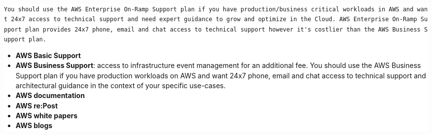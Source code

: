     You should use the AWS Enterprise On-Ramp Support plan if you have production/business critical workloads in AWS and want 24x7 access to technical support and need expert guidance to grow and optimize in the Cloud. AWS Enterprise On-Ramp Support plan provides 24x7 phone, email and chat access to technical support however it's costlier than the AWS Business Support plan.
- **AWS Basic Support**
- **AWS Business Support**: access to infrastructure event management for an additional fee. You should use the AWS Business Support plan if you have production workloads on AWS and want 24x7 phone, email and chat access to technical support and architectural guidance in the context of your specific use-cases.
- **AWS documentation**
- **AWS re:Post**
- **AWS white papers**
- **AWS blogs**